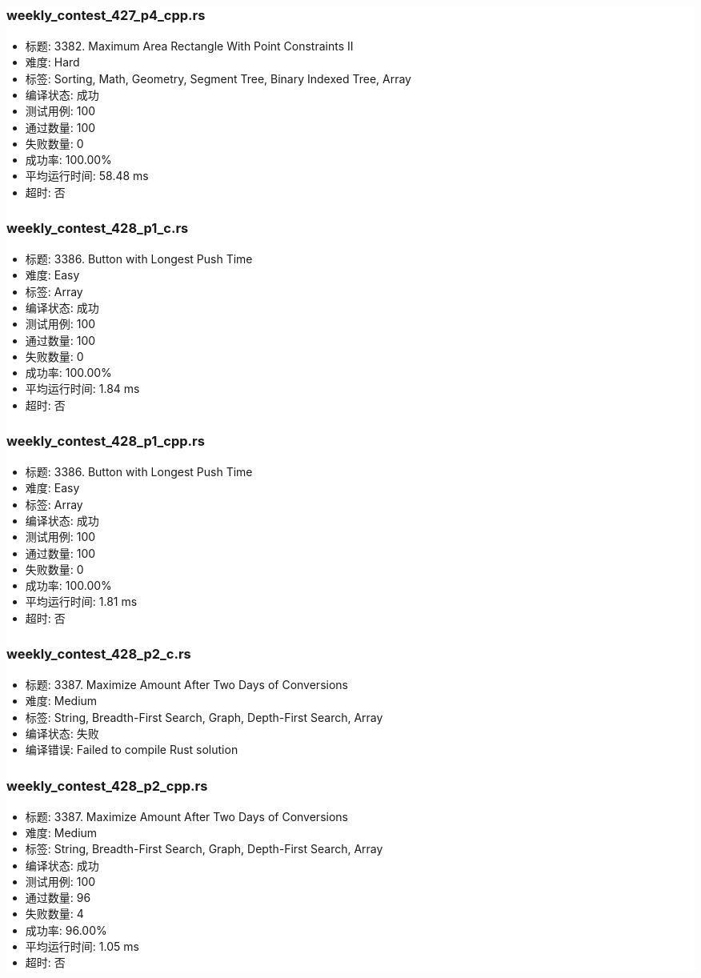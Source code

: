 ### weekly_contest_427_p4_cpp.rs
- 标题: 3382. Maximum Area Rectangle With Point Constraints II
- 难度: Hard
- 标签: Sorting, Math, Geometry, Segment Tree, Binary Indexed Tree, Array
- 编译状态: 成功
- 测试用例: 100
- 通过数量: 100
- 失败数量: 0
- 成功率: 100.00%
- 平均运行时间: 58.48 ms
- 超时: 否

### weekly_contest_428_p1_c.rs
- 标题: 3386. Button with Longest Push Time
- 难度: Easy
- 标签: Array
- 编译状态: 成功
- 测试用例: 100
- 通过数量: 100
- 失败数量: 0
- 成功率: 100.00%
- 平均运行时间: 1.84 ms
- 超时: 否

### weekly_contest_428_p1_cpp.rs
- 标题: 3386. Button with Longest Push Time
- 难度: Easy
- 标签: Array
- 编译状态: 成功
- 测试用例: 100
- 通过数量: 100
- 失败数量: 0
- 成功率: 100.00%
- 平均运行时间: 1.81 ms
- 超时: 否

### weekly_contest_428_p2_c.rs
- 标题: 3387. Maximize Amount After Two Days of Conversions
- 难度: Medium
- 标签: String, Breadth-First Search, Graph, Depth-First Search, Array
- 编译状态: 失败
- 编译错误: Failed to compile Rust solution

### weekly_contest_428_p2_cpp.rs
- 标题: 3387. Maximize Amount After Two Days of Conversions
- 难度: Medium
- 标签: String, Breadth-First Search, Graph, Depth-First Search, Array
- 编译状态: 成功
- 测试用例: 100
- 通过数量: 96
- 失败数量: 4
- 成功率: 96.00%
- 平均运行时间: 1.05 ms
- 超时: 否
